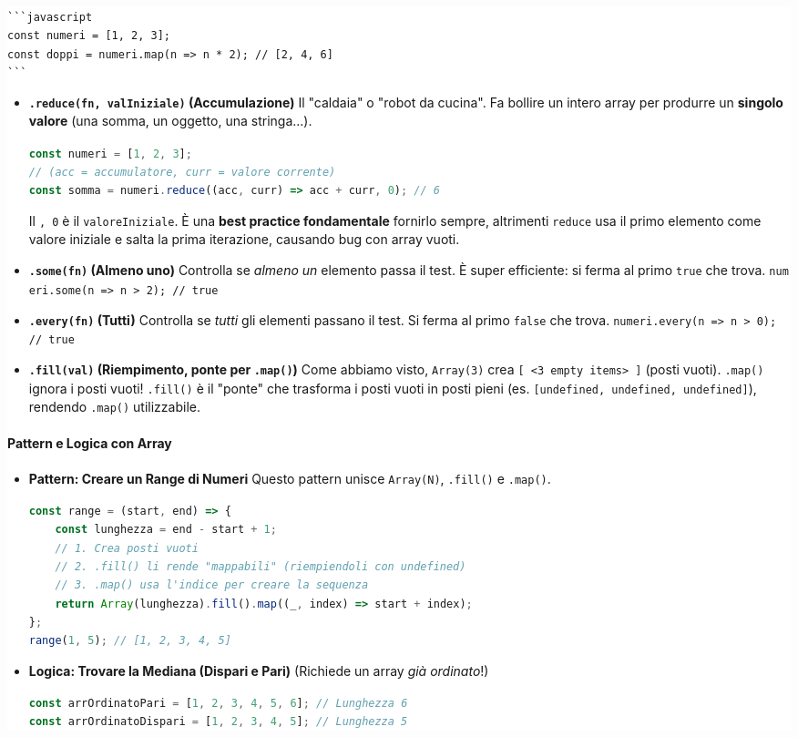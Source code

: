     ```javascript
    const numeri = [1, 2, 3];
    const doppi = numeri.map(n => n * 2); // [2, 4, 6]
    ```

  * **`.reduce(fn, valIniziale)` (Accumulazione)**
    Il "caldaia" o "robot da cucina". Fa bollire un intero array per produrre un **singolo valore** (una somma, un oggetto, una stringa...).

    ```javascript
    const numeri = [1, 2, 3];
    // (acc = accumulatore, curr = valore corrente)
    const somma = numeri.reduce((acc, curr) => acc + curr, 0); // 6
    ```

    Il `, 0` è il `valoreIniziale`. È una **best practice fondamentale** fornirlo sempre, altrimenti `reduce` usa il primo elemento come valore iniziale e salta la prima iterazione, causando bug con array vuoti.

  * **`.some(fn)` (Almeno uno)**
    Controlla se *almeno un* elemento passa il test. È super efficiente: si ferma al primo `true` che trova.
    `numeri.some(n => n > 2); // true`

  * **`.every(fn)` (Tutti)**
    Controlla se *tutti* gli elementi passano il test. Si ferma al primo `false` che trova.
    `numeri.every(n => n > 0); // true`

  * **`.fill(val)` (Riempimento, ponte per `.map()`)**
    Come abbiamo visto, `Array(3)` crea `[ <3 empty items> ]` (posti vuoti). `.map()` ignora i posti vuoti\!
    `.fill()` è il "ponte" che trasforma i posti vuoti in posti pieni (es. `[undefined, undefined, undefined]`), rendendo `.map()` utilizzabile.

#### Pattern e Logica con Array

  * **Pattern: Creare un Range di Numeri**
    Questo pattern unisce `Array(N)`, `.fill()` e `.map()`.

    ```javascript
    const range = (start, end) => {
        const lunghezza = end - start + 1;
        // 1. Crea posti vuoti
        // 2. .fill() li rende "mappabili" (riempiendoli con undefined)
        // 3. .map() usa l'indice per creare la sequenza
        return Array(lunghezza).fill().map((_, index) => start + index);
    };
    range(1, 5); // [1, 2, 3, 4, 5]
    ```

  * **Logica: Trovare la Mediana (Dispari e Pari)**
    (Richiede un array *già ordinato*\!)

    ```javascript
    const arrOrdinatoPari = [1, 2, 3, 4, 5, 6]; // Lunghezza 6
    const arrOrdinatoDispari = [1, 2, 3, 4, 5]; // Lunghezza 5
